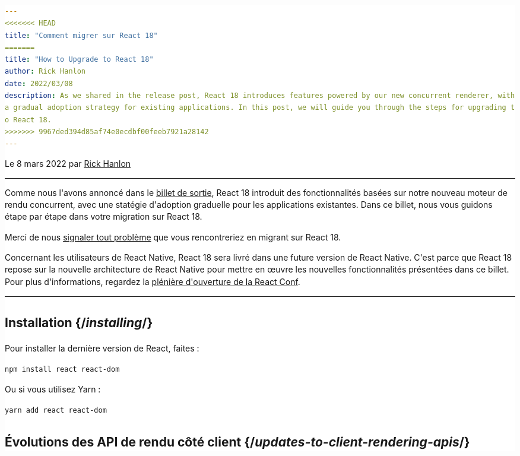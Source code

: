 ```yaml
---
<<<<<<< HEAD
title: "Comment migrer sur React 18"
=======
title: "How to Upgrade to React 18"
author: Rick Hanlon
date: 2022/03/08
description: As we shared in the release post, React 18 introduces features powered by our new concurrent renderer, with a gradual adoption strategy for existing applications. In this post, we will guide you through the steps for upgrading to React 18.
>>>>>>> 9967ded394d85af74e0ecdbf00feeb7921a28142
---
```


Le 8 mars 2022 par [Rick Hanlon](https://twitter.com/rickhanlonii)

---

<Intro>

Comme nous l'avons annoncé dans le [billet de sortie](/blog/2022/03/29/react-v18), React 18 introduit des fonctionnalités basées sur notre nouveau moteur de rendu concurrent, avec une statégie d'adoption graduelle pour les applications existantes. Dans ce billet, nous vous guidons étape par étape dans votre migration sur React 18.

Merci de nous [signaler tout problème](https://github.com/facebook/react/issues/new/choose) que vous rencontreriez en migrant sur React 18.

</Intro>

<Note>

Concernant les utilisateurs de React Native, React 18 sera livré dans une future version de React Native. C'est parce que React 18 repose sur la nouvelle architecture de React Native pour mettre en œuvre les nouvelles fonctionnalités présentées dans ce billet. Pour plus d'informations, regardez la [plénière d'ouverture de la React Conf](https://www.youtube.com/watch?v=FZ0cG47msEk&t=1530s).

</Note>

---

## Installation {/*installing*/}

Pour installer la dernière version de React, faites :

```bash
npm install react react-dom
```

Ou si vous utilisez Yarn :

```bash
yarn add react react-dom
```

## Évolutions des API de rendu côté client {/*updates-to-client-rendering-apis*/}
